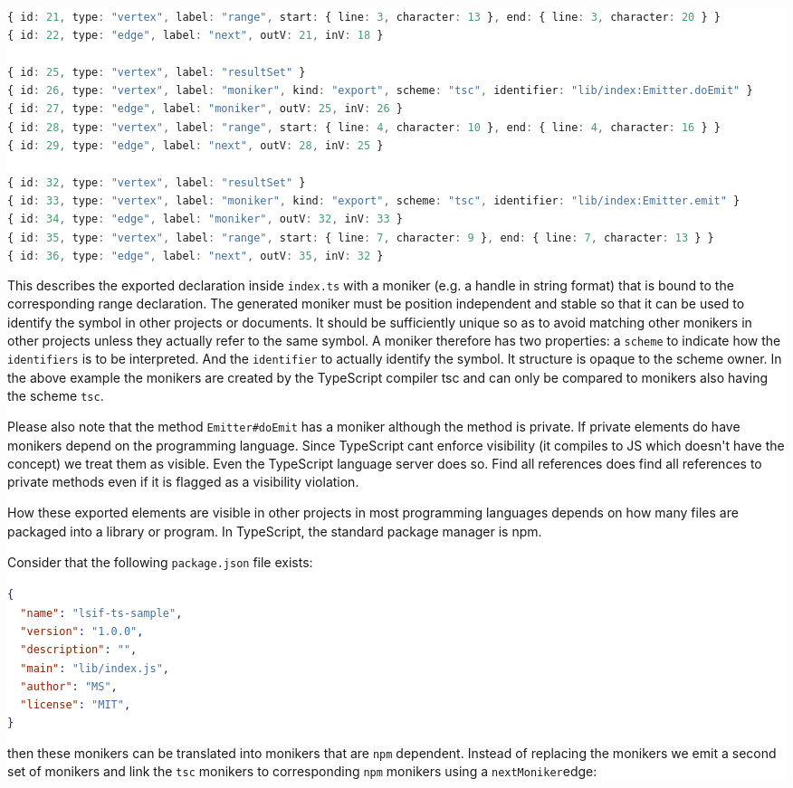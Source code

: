 ```typescript
{ id: 21, type: "vertex", label: "range", start: { line: 3, character: 13 }, end: { line: 3, character: 20 } }
{ id: 22, type: "edge", label: "next", outV: 21, inV: 18 }

{ id: 25, type: "vertex", label: "resultSet" }
{ id: 26, type: "vertex", label: "moniker", kind: "export", scheme: "tsc", identifier: "lib/index:Emitter.doEmit" }
{ id: 27, type: "edge", label: "moniker", outV: 25, inV: 26 }
{ id: 28, type: "vertex", label: "range", start: { line: 4, character: 10 }, end: { line: 4, character: 16 } }
{ id: 29, type: "edge", label: "next", outV: 28, inV: 25 }

{ id: 32, type: "vertex", label: "resultSet" }
{ id: 33, type: "vertex", label: "moniker", kind: "export", scheme: "tsc", identifier: "lib/index:Emitter.emit" }
{ id: 34, type: "edge", label: "moniker", outV: 32, inV: 33 }
{ id: 35, type: "vertex", label: "range", start: { line: 7, character: 9 }, end: { line: 7, character: 13 } }
{ id: 36, type: "edge", label: "next", outV: 35, inV: 32 }
```

This describes the exported declaration inside `index.ts` with a moniker (e.g. a handle in string format) that is bound to the corresponding range declaration. The generated moniker must be position independent and stable so that it can be used to identify the symbol in other projects or documents. It should be sufficiently unique so as to avoid matching other monikers in other projects unless they actually refer to the same symbol. A moniker therefore has two properties: a `scheme` to indicate how the `identifiers` is to be interpreted. And the `identifier` to actually identify the symbol. It structure is opaque to the scheme owner. In the above example the monikers are created by the TypeScript compiler tsc and can only be compared to monikers also having the scheme `tsc`.

Please also note that the method `Emitter#doEmit` has a moniker although the method is private. If private elements do have monikers depend on the programming language. Since TypeScript cant enforce visibility (it compiles to JS which doesn't have the concept) we treat them as visible. Even the TypeScript language server does so. Find all references does find all references to private methods even if it is flagged as a visibility violation.

How these exported elements are visible in other projects in most programming languages depends on how many files are packaged into a library or program. In TypeScript, the standard package manager is npm.

Consider that the following `package.json` file exists:

```json
{
  "name": "lsif-ts-sample",
  "version": "1.0.0",
  "description": "",
  "main": "lib/index.js",
  "author": "MS",
  "license": "MIT",
}
```

then these monikers can be translated into monikers that are `npm` dependent. Instead of replacing the monikers we emit a second set of monikers and link the `tsc` monikers to corresponding `npm` monikers using a `nextMoniker`edge:
